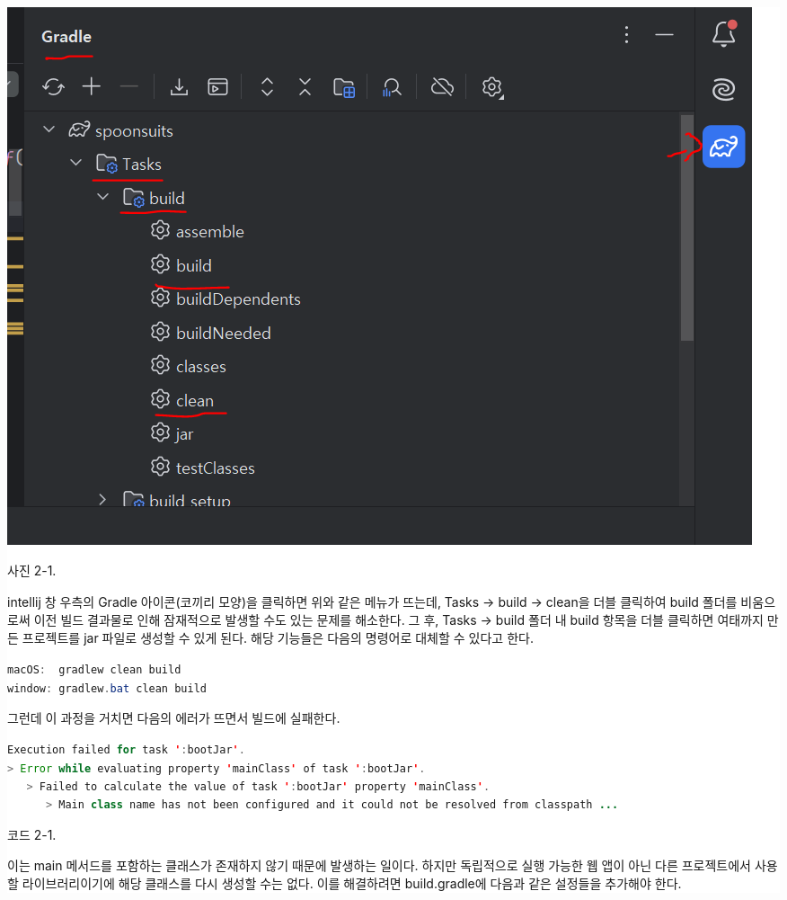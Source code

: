 ![사진 2-1.](/images/2025-04-10/spoon-suits-%EC%8A%A4%ED%94%84%EB%A7%81%EB%B6%80%ED%8A%B8%20%EA%B8%B0%EB%B0%98%20%EB%9D%BC%EC%9D%B4%EB%B8%8C%EB%9F%AC%EB%A6%AC%20%EC%A0%9C%EC%9E%91%20%ED%9B%84%20maven%20%EB%A1%9C%EC%BB%AC%20%EC%A0%80%EC%9E%A5%EC%86%8C%EC%97%90%20%EB%B0%B0%ED%8F%AC%ED%95%98%EA%B8%B0/2.png)

사진 2-1.

intellij 창 우측의 Gradle 아이콘(코끼리 모양)을 클릭하면 위와 같은 메뉴가 뜨는데, Tasks → build → clean을 더블 클릭하여 build 폴더를 비움으로써 이전 빌드 결과물로 인해 잠재적으로 발생할 수도 있는 문제를 해소한다. 그 후, Tasks → build 폴더 내 build 항목을 더블 클릭하면 여태까지 만든 프로젝트를 jar 파일로 생성할 수 있게 된다. 해당 기능들은 다음의 명령어로 대체할 수 있다고 한다.

```java
macOS:  gradlew clean build
window: gradlew.bat clean build
```

그런데 이 과정을 거치면 다음의 에러가 뜨면서 빌드에 실패한다.

```java
Execution failed for task ':bootJar'.
> Error while evaluating property 'mainClass' of task ':bootJar'.
   > Failed to calculate the value of task ':bootJar' property 'mainClass'.
      > Main class name has not been configured and it could not be resolved from classpath ...
```

코드 2-1.

이는 main 메서드를 포함하는 클래스가 존재하지 않기 때문에 발생하는 일이다. 하지만 독립적으로 실행 가능한 웹 앱이 아닌 다른 프로젝트에서 사용할 라이브러리이기에 해당 클래스를 다시 생성할 수는 없다. 이를 해결하려면 build.gradle에 다음과 같은 설정들을 추가해야 한다.
